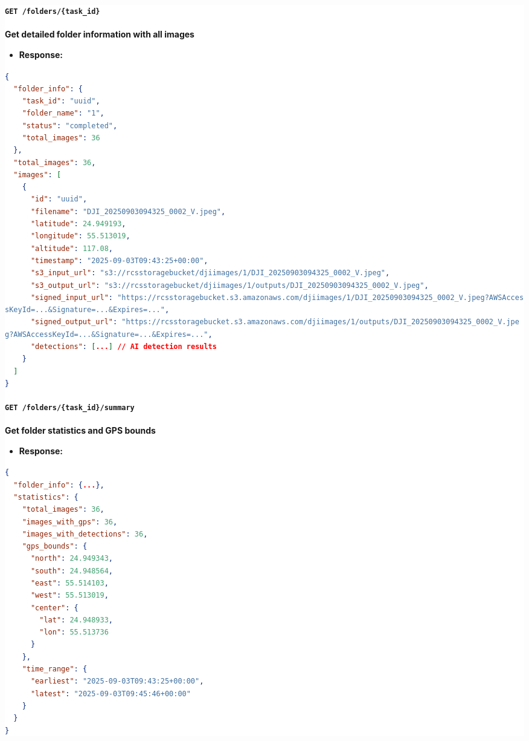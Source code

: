 #### `GET /folders/{task_id}`
**Get detailed folder information with all images**
- **Response:**
```json
{
  "folder_info": {
    "task_id": "uuid",
    "folder_name": "1",
    "status": "completed",
    "total_images": 36
  },
  "total_images": 36,
  "images": [
    {
      "id": "uuid",
      "filename": "DJI_20250903094325_0002_V.jpeg",
      "latitude": 24.949193,
      "longitude": 55.513019,
      "altitude": 117.08,
      "timestamp": "2025-09-03T09:43:25+00:00",
      "s3_input_url": "s3://rcsstoragebucket/djiimages/1/DJI_20250903094325_0002_V.jpeg",
      "s3_output_url": "s3://rcsstoragebucket/djiimages/1/outputs/DJI_20250903094325_0002_V.jpeg",
      "signed_input_url": "https://rcsstoragebucket.s3.amazonaws.com/djiimages/1/DJI_20250903094325_0002_V.jpeg?AWSAccessKeyId=...&Signature=...&Expires=...",
      "signed_output_url": "https://rcsstoragebucket.s3.amazonaws.com/djiimages/1/outputs/DJI_20250903094325_0002_V.jpeg?AWSAccessKeyId=...&Signature=...&Expires=...",
      "detections": [...] // AI detection results
    }
  ]
}
```

#### `GET /folders/{task_id}/summary`
**Get folder statistics and GPS bounds**
- **Response:**
```json
{
  "folder_info": {...},
  "statistics": {
    "total_images": 36,
    "images_with_gps": 36,
    "images_with_detections": 36,
    "gps_bounds": {
      "north": 24.949343,
      "south": 24.948564,
      "east": 55.514103,
      "west": 55.513019,
      "center": {
        "lat": 24.948933,
        "lon": 55.513736
      }
    },
    "time_range": {
      "earliest": "2025-09-03T09:43:25+00:00",
      "latest": "2025-09-03T09:45:46+00:00"
    }
  }
}
```
